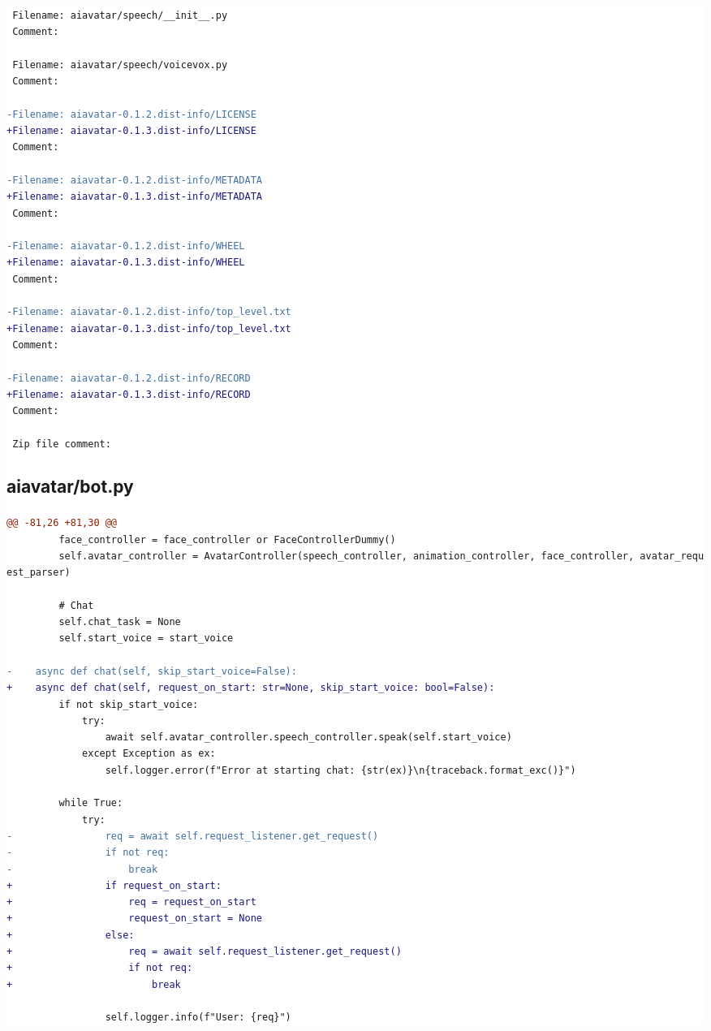 ```diff
 Filename: aiavatar/speech/__init__.py
 Comment: 
 
 Filename: aiavatar/speech/voicevox.py
 Comment: 
 
-Filename: aiavatar-0.1.2.dist-info/LICENSE
+Filename: aiavatar-0.1.3.dist-info/LICENSE
 Comment: 
 
-Filename: aiavatar-0.1.2.dist-info/METADATA
+Filename: aiavatar-0.1.3.dist-info/METADATA
 Comment: 
 
-Filename: aiavatar-0.1.2.dist-info/WHEEL
+Filename: aiavatar-0.1.3.dist-info/WHEEL
 Comment: 
 
-Filename: aiavatar-0.1.2.dist-info/top_level.txt
+Filename: aiavatar-0.1.3.dist-info/top_level.txt
 Comment: 
 
-Filename: aiavatar-0.1.2.dist-info/RECORD
+Filename: aiavatar-0.1.3.dist-info/RECORD
 Comment: 
 
 Zip file comment:
```

## aiavatar/bot.py

```diff
@@ -81,26 +81,30 @@
         face_controller = face_controller or FaceControllerDummy()
         self.avatar_controller = AvatarController(speech_controller, animation_controller, face_controller, avatar_request_parser)
 
         # Chat
         self.chat_task = None
         self.start_voice = start_voice
 
-    async def chat(self, skip_start_voice=False):
+    async def chat(self, request_on_start: str=None, skip_start_voice: bool=False):
         if not skip_start_voice:
             try:
                 await self.avatar_controller.speech_controller.speak(self.start_voice)
             except Exception as ex:
                 self.logger.error(f"Error at starting chat: {str(ex)}\n{traceback.format_exc()}")
 
         while True:
             try:
-                req = await self.request_listener.get_request()
-                if not req:
-                    break
+                if request_on_start:
+                    req = request_on_start
+                    request_on_start = None
+                else:
+                    req = await self.request_listener.get_request()
+                    if not req:
+                        break
 
                 self.logger.info(f"User: {req}")
```